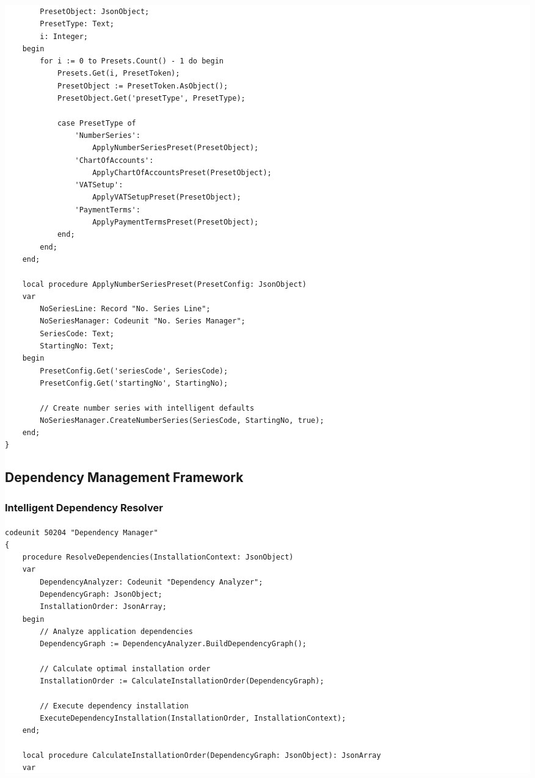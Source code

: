 ```al
        PresetObject: JsonObject;
        PresetType: Text;
        i: Integer;
    begin
        for i := 0 to Presets.Count() - 1 do begin
            Presets.Get(i, PresetToken);
            PresetObject := PresetToken.AsObject();
            PresetObject.Get('presetType', PresetType);
            
            case PresetType of
                'NumberSeries':
                    ApplyNumberSeriesPreset(PresetObject);
                'ChartOfAccounts':
                    ApplyChartOfAccountsPreset(PresetObject);
                'VATSetup':
                    ApplyVATSetupPreset(PresetObject);
                'PaymentTerms':
                    ApplyPaymentTermsPreset(PresetObject);
            end;
        end;
    end;

    local procedure ApplyNumberSeriesPreset(PresetConfig: JsonObject)
    var
        NoSeriesLine: Record "No. Series Line";
        NoSeriesManager: Codeunit "No. Series Manager";
        SeriesCode: Text;
        StartingNo: Text;
    begin
        PresetConfig.Get('seriesCode', SeriesCode);
        PresetConfig.Get('startingNo', StartingNo);
        
        // Create number series with intelligent defaults
        NoSeriesManager.CreateNumberSeries(SeriesCode, StartingNo, true);
    end;
}
```

## Dependency Management Framework

### Intelligent Dependency Resolver
```al
codeunit 50204 "Dependency Manager"
{
    procedure ResolveDependencies(InstallationContext: JsonObject)
    var
        DependencyAnalyzer: Codeunit "Dependency Analyzer";
        DependencyGraph: JsonObject;
        InstallationOrder: JsonArray;
    begin
        // Analyze application dependencies
        DependencyGraph := DependencyAnalyzer.BuildDependencyGraph();
        
        // Calculate optimal installation order
        InstallationOrder := CalculateInstallationOrder(DependencyGraph);
        
        // Execute dependency installation
        ExecuteDependencyInstallation(InstallationOrder, InstallationContext);
    end;

    local procedure CalculateInstallationOrder(DependencyGraph: JsonObject): JsonArray
    var
```